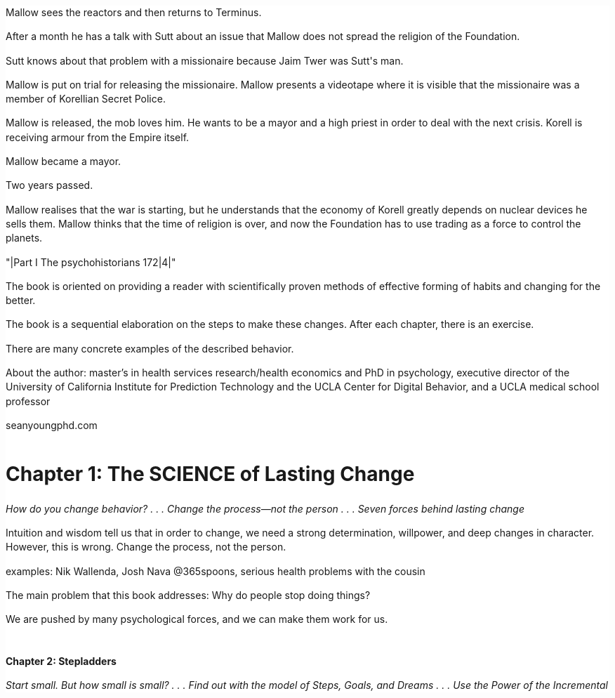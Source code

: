 Mallow sees the reactors and then returns to Terminus.

After a month he has a talk with Sutt about an issue that Mallow does not spread the religion of the Foundation.

Sutt knows about that problem with a missionaire because Jaim Twer was Sutt's man.

Mallow is put on trial for releasing the missionaire. Mallow presents a videotape where it is visible that the missionaire was a member of Korellian Secret Police.

Mallow is released, the mob loves him. He wants to be a mayor and a high priest in order to deal with the next crisis. Korell is receiving armour from the Empire itself.

Mallow became a mayor.

Two years passed.

Mallow realises that the war is starting, but he understands that the economy of Korell greatly depends on nuclear devices he sells them. Mallow thinks that the time of religion is over, and now the Foundation has to use trading as a force to control the planets.

</div>

"|Part I The psychohistorians 172|4|"

<div class="" zotero-note="" znv1""="">

The book is oriented on providing a reader with scientifically proven methods of effective forming of habits and changing for the better.

The book is a sequential elaboration on the steps to make these changes. After each chapter, there is an exercise.

There are many concrete examples of the described behavior.

About the author: master’s in health services research/health economics and PhD in psychology, executive director of the University of California Institute for Prediction Technology and the UCLA Center for Digital Behavior, and a UCLA medical school professor

seanyoungphd.com

# **Chapter 1: The SCIENCE of Lasting Change**

_How do you change behavior? . . . Change the process—not the person . . . Seven forces behind lasting change_

Intuition and wisdom tell us that in order to change, we need a strong determination, willpower, and deep changes in character. However, this is wrong. Change the process, not the person.

examples: Nik Wallenda, Josh Nava @365spoons, serious health problems with the cousin

The main problem that this book addresses: Why do people stop doing things?

We are pushed by many psychological forces, and we can make them work for us.

#   
**Chapter 2: Stepladders**

_Start small. But how small is small? . . . Find out with the model of Steps, Goals, and Dreams . . . Use the Power of the Incremental_
